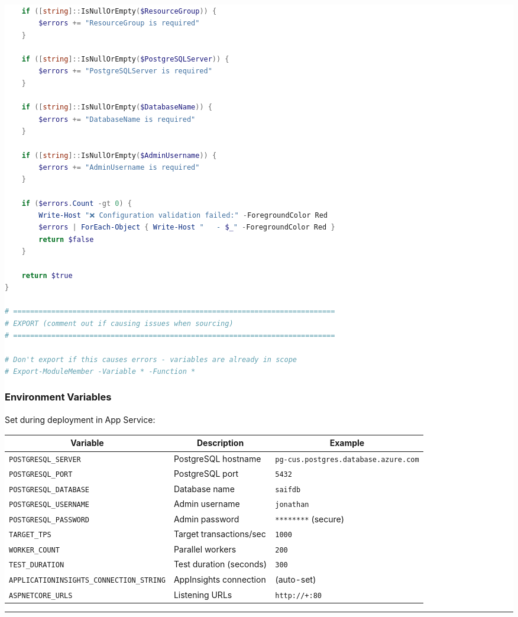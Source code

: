 ```powershell
    if ([string]::IsNullOrEmpty($ResourceGroup)) {
        $errors += "ResourceGroup is required"
    }
    
    if ([string]::IsNullOrEmpty($PostgreSQLServer)) {
        $errors += "PostgreSQLServer is required"
    }
    
    if ([string]::IsNullOrEmpty($DatabaseName)) {
        $errors += "DatabaseName is required"
    }
    
    if ([string]::IsNullOrEmpty($AdminUsername)) {
        $errors += "AdminUsername is required"
    }
    
    if ($errors.Count -gt 0) {
        Write-Host "❌ Configuration validation failed:" -ForegroundColor Red
        $errors | ForEach-Object { Write-Host "   - $_" -ForegroundColor Red }
        return $false
    }
    
    return $true
}

# ============================================================================
# EXPORT (comment out if causing issues when sourcing)
# ============================================================================

# Don't export if this causes errors - variables are already in scope
# Export-ModuleMember -Variable * -Function *
```

### Environment Variables

Set during deployment in App Service:

| Variable | Description | Example |
|----------|-------------|---------|
| `POSTGRESQL_SERVER` | PostgreSQL hostname | `pg-cus.postgres.database.azure.com` |
| `POSTGRESQL_PORT` | PostgreSQL port | `5432` |
| `POSTGRESQL_DATABASE` | Database name | `saifdb` |
| `POSTGRESQL_USERNAME` | Admin username | `jonathan` |
| `POSTGRESQL_PASSWORD` | Admin password | `********` (secure) |
| `TARGET_TPS` | Target transactions/sec | `1000` |
| `WORKER_COUNT` | Parallel workers | `200` |
| `TEST_DURATION` | Test duration (seconds) | `300` |
| `APPLICATIONINSIGHTS_CONNECTION_STRING` | AppInsights connection | (auto-set) |
| `ASPNETCORE_URLS` | Listening URLs | `http://+:80` |

---